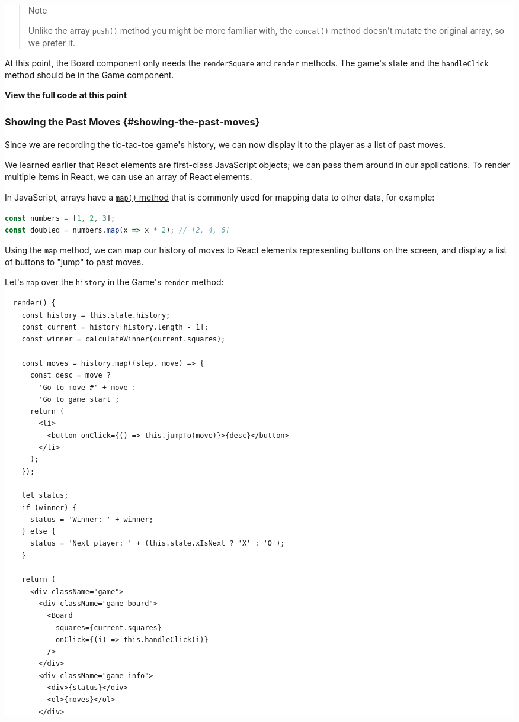 >Note
>
>Unlike the array `push()` method you might be more familiar with, the `concat()` method doesn't mutate the original array, so we prefer it.

At this point, the Board component only needs the `renderSquare` and `render` methods. The game's state and the `handleClick` method should be in the Game component.

**[View the full code at this point](https://codepen.io/gaearon/pen/EmmOqJ?editors=0010)**

### Showing the Past Moves {#showing-the-past-moves}

Since we are recording the tic-tac-toe game's history, we can now display it to the player as a list of past moves.

We learned earlier that React elements are first-class JavaScript objects; we can pass them around in our applications. To render multiple items in React, we can use an array of React elements.

In JavaScript, arrays have a [`map()` method](https://developer.mozilla.org/en-US/docs/Web/JavaScript/Reference/Global_Objects/Array/map) that is commonly used for mapping data to other data, for example:

```js
const numbers = [1, 2, 3];
const doubled = numbers.map(x => x * 2); // [2, 4, 6]
``` 

Using the `map` method, we can map our history of moves to React elements representing buttons on the screen, and display a list of buttons to "jump" to past moves.

Let's `map` over the `history` in the Game's `render` method:

```javascript{6-15,34}
  render() {
    const history = this.state.history;
    const current = history[history.length - 1];
    const winner = calculateWinner(current.squares);

    const moves = history.map((step, move) => {
      const desc = move ?
        'Go to move #' + move :
        'Go to game start';
      return (
        <li>
          <button onClick={() => this.jumpTo(move)}>{desc}</button>
        </li>
      );
    });

    let status;
    if (winner) {
      status = 'Winner: ' + winner;
    } else {
      status = 'Next player: ' + (this.state.xIsNext ? 'X' : 'O');
    }

    return (
      <div className="game">
        <div className="game-board">
          <Board
            squares={current.squares}
            onClick={(i) => this.handleClick(i)}
          />
        </div>
        <div className="game-info">
          <div>{status}</div>
          <ol>{moves}</ol>
        </div>
```